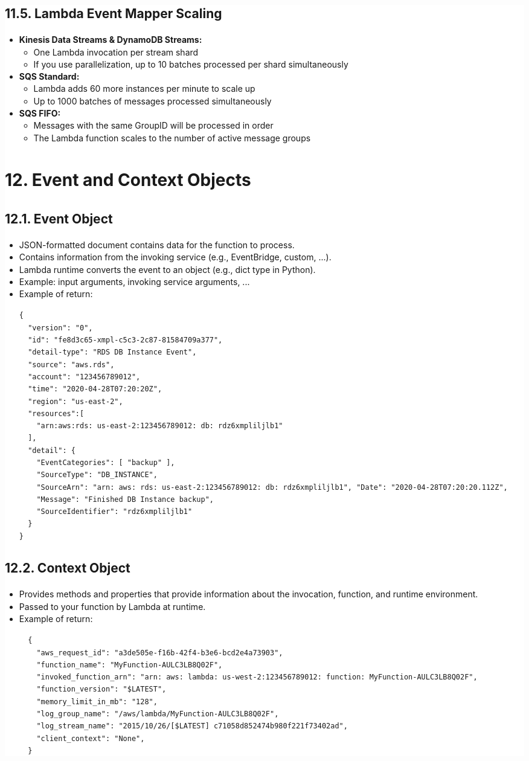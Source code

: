 ## 11.5. Lambda Event Mapper Scaling

- **Kinesis Data Streams & DynamoDB Streams:**
  - One Lambda invocation per stream shard
  - If you use parallelization, up to 10 batches processed per shard simultaneously
- **SQS Standard:**
  - Lambda adds 60 more instances per minute to scale up
  - Up to 1000 batches of messages processed simultaneously
- **SQS FIFO:**
  - Messages with the same GroupID will be processed in order
  - The Lambda function scales to the number of active message groups

# 12. Event and Context Objects

## 12.1. Event Object

- JSON-formatted document contains data for the function to process.
- Contains information from the invoking service (e.g., EventBridge, custom, ...).
- Lambda runtime converts the event to an object (e.g., dict type in Python).
- Example: input arguments, invoking service arguments, ...
- Example of return:
  ```
  {
    "version": "0",
    "id": "fe8d3c65-xmpl-c5c3-2c87-81584709a377",
    "detail-type": "RDS DB Instance Event",
    "source": "aws.rds",
    "account": "123456789012",
    "time": "2020-04-28T07:20:20Z",
    "region": "us-east-2",
    "resources":[
      "arn:aws:rds: us-east-2:123456789012: db: rdz6xmpliljlb1"
    ],
    "detail": {
      "EventCategories": [ "backup" ],
      "SourceType": "DB_INSTANCE",
      "SourceArn": "arn: aws: rds: us-east-2:123456789012: db: rdz6xmpliljlb1", "Date": "2020-04-28T07:20:20.112Z",
      "Message": "Finished DB Instance backup",
      "SourceIdentifier": "rdz6xmpliljlb1"
    }
  }
  ```

## 12.2. Context Object

- Provides methods and properties that provide information about the invocation, function, and runtime environment.
- Passed to your function by Lambda at runtime.
- Example of return:
  ```
    {
      "aws_request_id": "a3de505e-f16b-42f4-b3e6-bcd2e4a73903",
      "function_name": "MyFunction-AULC3LB8Q02F",
      "invoked_function_arn": "arn: aws: lambda: us-west-2:123456789012: function: MyFunction-AULC3LB8Q02F",
      "function_version": "$LATEST",
      "memory_limit_in_mb": "128",
      "log_group_name": "/aws/lambda/MyFunction-AULC3LB8Q02F",
      "log_stream_name": "2015/10/26/[$LATEST] c71058d852474b980f221f73402ad",
      "client_context": "None",
    }
  ```